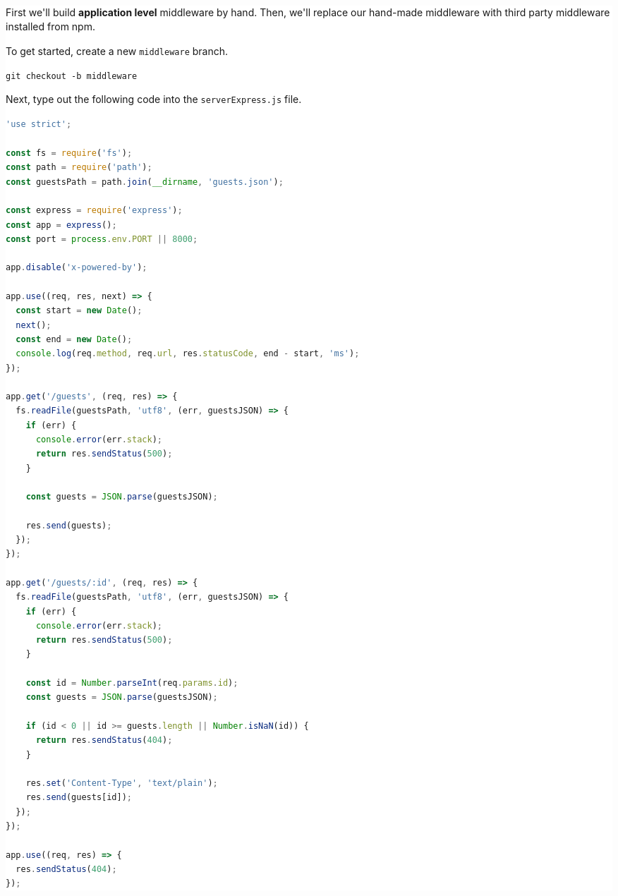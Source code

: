First we'll build **application level** middleware by hand. Then, we'll replace our hand-made middleware with third party middleware installed from npm.

To get started, create a new `middleware` branch.

```shell
git checkout -b middleware
```

Next, type out the following code into the `serverExpress.js` file.

```javascript
'use strict';

const fs = require('fs');
const path = require('path');
const guestsPath = path.join(__dirname, 'guests.json');

const express = require('express');
const app = express();
const port = process.env.PORT || 8000;

app.disable('x-powered-by');

app.use((req, res, next) => {
  const start = new Date();
  next();
  const end = new Date();
  console.log(req.method, req.url, res.statusCode, end - start, 'ms');
});

app.get('/guests', (req, res) => {
  fs.readFile(guestsPath, 'utf8', (err, guestsJSON) => {
    if (err) {
      console.error(err.stack);
      return res.sendStatus(500);
    }

    const guests = JSON.parse(guestsJSON);

    res.send(guests);
  });
});

app.get('/guests/:id', (req, res) => {
  fs.readFile(guestsPath, 'utf8', (err, guestsJSON) => {
    if (err) {
      console.error(err.stack);
      return res.sendStatus(500);
    }

    const id = Number.parseInt(req.params.id);
    const guests = JSON.parse(guestsJSON);

    if (id < 0 || id >= guests.length || Number.isNaN(id)) {
      return res.sendStatus(404);
    }

    res.set('Content-Type', 'text/plain');
    res.send(guests[id]);
  });
});

app.use((req, res) => {
  res.sendStatus(404);
});
```